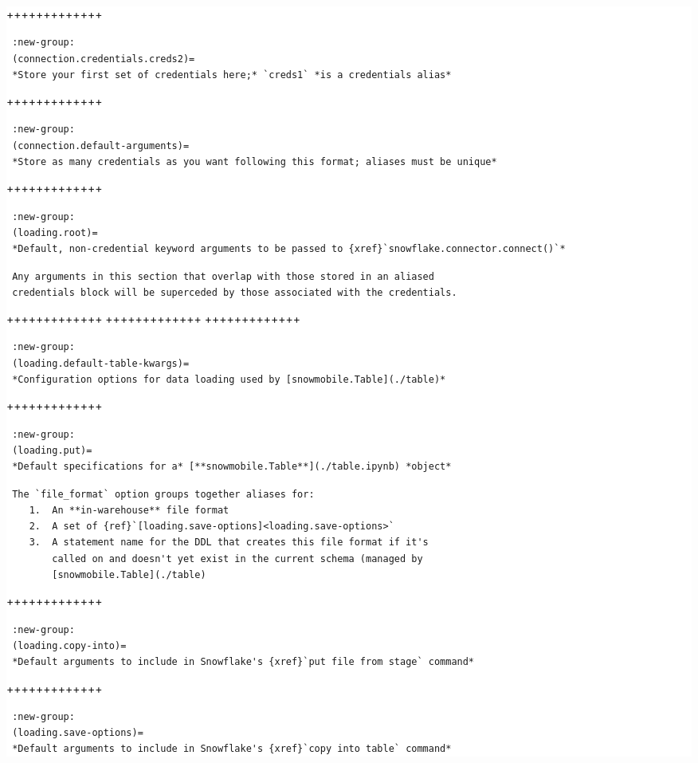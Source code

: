 +++++++++++++
`````{tabbed} [connection.credentials.creds1]
 :new-group:
 (connection.credentials.creds2)=
 *Store your first set of credentials here;* `creds1` *is a credentials alias*
`````

+++++++++++++
`````{tabbed} [connection.credentials.creds2]
 :new-group:
 (connection.default-arguments)=
 *Store as many credentials as you want following this format; aliases must be unique*
`````

+++++++++++++
`````{tabbed} [connection.default-arguments]
 :new-group:
 (loading.root)=
 *Default, non-credential keyword arguments to be passed to {xref}`snowflake.connector.connect()`*
`````
`````{tabbed} +
 Any arguments in this section that overlap with those stored in an aliased
 credentials block will be superceded by those associated with the credentials.
`````

+++++++++++++
+++++++++++++
+++++++++++++
`````{tabbed} [loading]
 :new-group:
 (loading.default-table-kwargs)=
 *Configuration options for data loading used by [snowmobile.Table](./table)*
`````

+++++++++++++
`````{tabbed} [loading.default-table-kwargs]
 :new-group:
 (loading.put)=
 *Default specifications for a* [**snowmobile.Table**](./table.ipynb) *object*
`````
`````{tabbed} Details: file_format
 The `file_format` option groups together aliases for:
    1.  An **in-warehouse** file format
    2.  A set of {ref}`[loading.save-options]<loading.save-options>`
    3.  A statement name for the DDL that creates this file format if it's
        called on and doesn't yet exist in the current schema (managed by
        [snowmobile.Table](./table)
`````

+++++++++++++
`````{tabbed} [loading.put]
 :new-group:
 (loading.copy-into)=
 *Default arguments to include in Snowflake's {xref}`put file from stage` command*
`````

+++++++++++++
`````{tabbed} [loading.copy-into]
 :new-group:
 (loading.save-options)=
 *Default arguments to include in Snowflake's {xref}`copy into table` command*
`````
